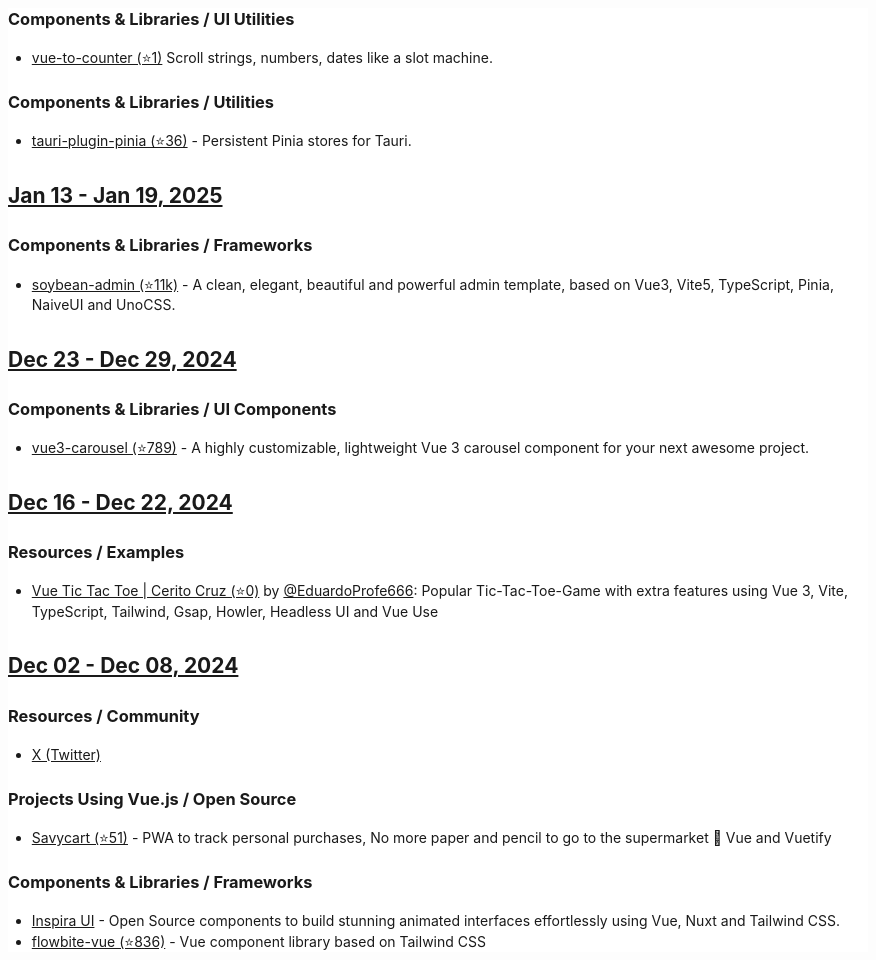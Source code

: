 ### Components & Libraries / UI Utilities

*   [vue-to-counter (⭐1)](https://github.com/siaikin/vue-to-counter) Scroll strings, numbers, dates like a slot machine.

### Components & Libraries / Utilities

*   [tauri-plugin-pinia (⭐36)](https://github.com/ferreira-tb/tauri-store/tree/main/packages/tauri-plugin-pinia) - Persistent Pinia stores for Tauri.

## [Jan 13 - Jan 19, 2025](/content/2025/2/README.md)

### Components & Libraries / Frameworks

*   [soybean-admin (⭐11k)](https://github.com/soybeanjs/soybean-admin/blob/main/README.en_US.md) - A clean, elegant, beautiful and powerful admin template, based on Vue3, Vite5, TypeScript, Pinia, NaiveUI and UnoCSS.

## [Dec 23 - Dec 29, 2024](/content/2024/52/README.md)

### Components & Libraries / UI Components

*   [vue3-carousel (⭐789)](https://github.com/ismail9k/vue3-carousel) - A highly customizable, lightweight Vue 3 carousel component for your next awesome project.

## [Dec 16 - Dec 22, 2024](/content/2024/51/README.md)

### Resources / Examples

*   [Vue Tic Tac Toe | Cerito Cruz (⭐0)](https://github.com/EduardoProfe666/cerito-cruz-vue) by [@EduardoProfe666](https://github.com/EduardoProfe666): Popular Tic-Tac-Toe-Game with extra features using Vue 3, Vite, TypeScript, Tailwind, Gsap, Howler, Headless UI and Vue Use

## [Dec 02 - Dec 08, 2024](/content/2024/49/README.md)

### Resources / Community

*   [X (Twitter)](https://x.com/vuejs)

### Projects Using Vue.js / Open Source

*   [Savycart (⭐51)](https://github.com/itsalb3rt/savycart-app) - PWA to track personal purchases, No more paper and pencil to go to the supermarket 🏬 Vue and Vuetify

### Components & Libraries / Frameworks

*   [Inspira UI](https://inspira-ui.com/) - Open Source components to build stunning animated interfaces effortlessly using Vue, Nuxt and Tailwind CSS.
*   [flowbite-vue (⭐836)](https://github.com/themesberg/flowbite-vue) - Vue component library based on Tailwind CSS
